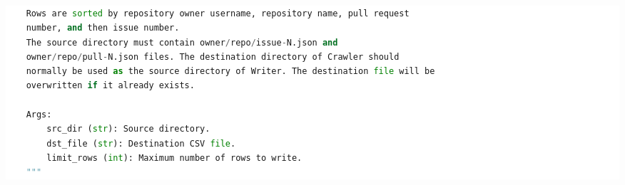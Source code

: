 ```python
    Rows are sorted by repository owner username, repository name, pull request
    number, and then issue number.
    The source directory must contain owner/repo/issue-N.json and
    owner/repo/pull-N.json files. The destination directory of Crawler should
    normally be used as the source directory of Writer. The destination file will be
    overwritten if it already exists.

    Args:
        src_dir (str): Source directory.
        dst_file (str): Destination CSV file.
        limit_rows (int): Maximum number of rows to write.
    """
```
